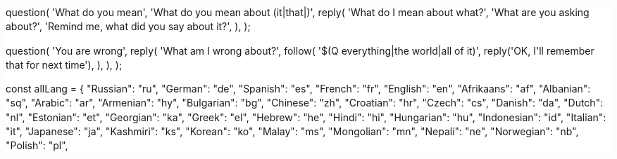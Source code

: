 question(
    'What do you mean',
    'What do you mean about (it|that|)',
    reply(
        'What do I mean about what?',
        'What are you asking about?',
        'Remind me, what did you say about it?',
    ),
);

question(
    'You are wrong',
    reply(
        'What am I wrong about?',
        follow(
            '$(Q everything|the world|all of it)',
            reply('OK, I\'ll remember that for next time'),
        ),
    ),
);





















const allLang = {
    "Russian": "ru",
    "German": "de",
    "Spanish": "es",
    "French": "fr",
    "English": "en",
    "Afrikaans": "af",
    "Albanian": "sq",
    "Arabic": "ar",
    "Armenian": "hy",
    "Bulgarian": "bg",
    "Chinese": "zh",
    "Croatian": "hr",
    "Czech": "cs",
    "Danish": "da",
    "Dutch": "nl",
    "Estonian": "et",
    "Georgian": "ka",
    "Greek": "el",
    "Hebrew": "he",
    "Hindi": "hi",
    "Hungarian": "hu",
    "Indonesian": "id",
    "Italian": "it",
    "Japanese": "ja",
    "Kashmiri": "ks",
    "Korean": "ko",
    "Malay": "ms",
    "Mongolian": "mn",
    "Nepali": "ne",
    "Norwegian": "nb",
    "Polish": "pl",
